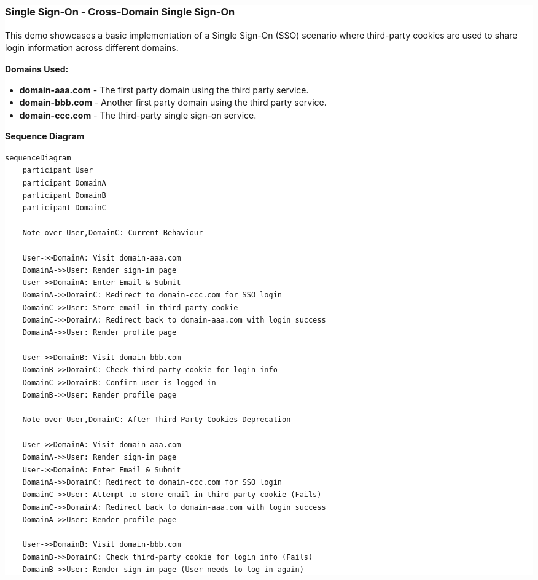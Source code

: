 ### **Single Sign-On - Cross-Domain Single Sign-On**

This demo showcases a basic implementation of a Single Sign-On (SSO) scenario where third-party cookies are used to
share login information across different domains.

**Domains Used:**

* **domain-aaa.com** - The first party domain using the third party service.
* **domain-bbb.com** - Another first party domain using the third party service.
* **domain-ccc.com** - The third-party single sign-on service.

**Sequence Diagram**

```mermaid
sequenceDiagram
    participant User
    participant DomainA
    participant DomainB
    participant DomainC

    Note over User,DomainC: Current Behaviour

    User->>DomainA: Visit domain-aaa.com
    DomainA->>User: Render sign-in page
    User->>DomainA: Enter Email & Submit
    DomainA->>DomainC: Redirect to domain-ccc.com for SSO login
    DomainC->>User: Store email in third-party cookie
    DomainC->>DomainA: Redirect back to domain-aaa.com with login success
    DomainA->>User: Render profile page
    
    User->>DomainB: Visit domain-bbb.com
    DomainB->>DomainC: Check third-party cookie for login info
    DomainC->>DomainB: Confirm user is logged in
    DomainB->>User: Render profile page

    Note over User,DomainC: After Third-Party Cookies Deprecation

    User->>DomainA: Visit domain-aaa.com
    DomainA->>User: Render sign-in page
    User->>DomainA: Enter Email & Submit
    DomainA->>DomainC: Redirect to domain-ccc.com for SSO login
    DomainC->>User: Attempt to store email in third-party cookie (Fails)
    DomainC->>DomainA: Redirect back to domain-aaa.com with login success
    DomainA->>User: Render profile page
    
    User->>DomainB: Visit domain-bbb.com
    DomainB->>DomainC: Check third-party cookie for login info (Fails)
    DomainB->>User: Render sign-in page (User needs to log in again)

```
